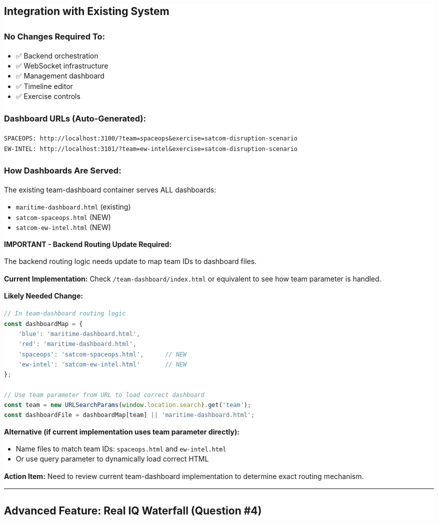 
## Integration with Existing System

### No Changes Required To:
- ✅ Backend orchestration
- ✅ WebSocket infrastructure
- ✅ Management dashboard
- ✅ Timeline editor
- ✅ Exercise controls

### Dashboard URLs (Auto-Generated):
```
SPACEOPS: http://localhost:3100/?team=spaceops&exercise=satcom-disruption-scenario
EW-INTEL: http://localhost:3101/?team=ew-intel&exercise=satcom-disruption-scenario
```

### How Dashboards Are Served:
The existing team-dashboard container serves ALL dashboards:
- `maritime-dashboard.html` (existing)
- `satcom-spaceops.html` (NEW)
- `satcom-ew-intel.html` (NEW)

**IMPORTANT - Backend Routing Update Required:**

The backend routing logic needs update to map team IDs to dashboard files.

**Current Implementation:** Check `/team-dashboard/index.html` or equivalent to see how team parameter is handled.

**Likely Needed Change:**
```javascript
// In team-dashboard routing logic
const dashboardMap = {
    'blue': 'maritime-dashboard.html',
    'red': 'maritime-dashboard.html',
    'spaceops': 'satcom-spaceops.html',      // NEW
    'ew-intel': 'satcom-ew-intel.html'       // NEW
};

// Use team parameter from URL to load correct dashboard
const team = new URLSearchParams(window.location.search).get('team');
const dashboardFile = dashboardMap[team] || 'maritime-dashboard.html';
```

**Alternative (if current implementation uses team parameter directly):**
- Name files to match team IDs: `spaceops.html` and `ew-intel.html`
- Or use query parameter to dynamically load correct HTML

**Action Item:** Need to review current team-dashboard implementation to determine exact routing mechanism.

---

## Advanced Feature: Real IQ Waterfall (Question #4)

